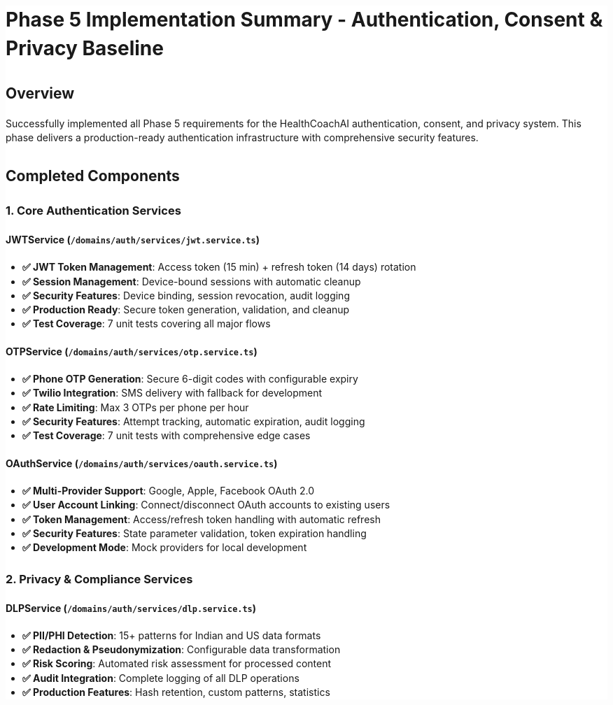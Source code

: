 # Phase 5 Implementation Summary - Authentication, Consent & Privacy Baseline

## Overview

Successfully implemented all Phase 5 requirements for the HealthCoachAI
authentication, consent, and privacy system. This phase delivers a
production-ready authentication infrastructure with comprehensive security
features.

## Completed Components

### 1. Core Authentication Services

#### JWTService (`/domains/auth/services/jwt.service.ts`)

- **✅ JWT Token Management**: Access token (15 min) + refresh token (14 days)
  rotation
- **✅ Session Management**: Device-bound sessions with automatic cleanup
- **✅ Security Features**: Device binding, session revocation, audit logging
- **✅ Production Ready**: Secure token generation, validation, and cleanup
- **✅ Test Coverage**: 7 unit tests covering all major flows

#### OTPService (`/domains/auth/services/otp.service.ts`)

- **✅ Phone OTP Generation**: Secure 6-digit codes with configurable expiry
- **✅ Twilio Integration**: SMS delivery with fallback for development
- **✅ Rate Limiting**: Max 3 OTPs per phone per hour
- **✅ Security Features**: Attempt tracking, automatic expiration, audit
  logging
- **✅ Test Coverage**: 7 unit tests with comprehensive edge cases

#### OAuthService (`/domains/auth/services/oauth.service.ts`)

- **✅ Multi-Provider Support**: Google, Apple, Facebook OAuth 2.0
- **✅ User Account Linking**: Connect/disconnect OAuth accounts to existing
  users
- **✅ Token Management**: Access/refresh token handling with automatic refresh
- **✅ Security Features**: State parameter validation, token expiration
  handling
- **✅ Development Mode**: Mock providers for local development

### 2. Privacy & Compliance Services

#### DLPService (`/domains/auth/services/dlp.service.ts`)

- **✅ PII/PHI Detection**: 15+ patterns for Indian and US data formats
- **✅ Redaction & Pseudonymization**: Configurable data transformation
- **✅ Risk Scoring**: Automated risk assessment for processed content
- **✅ Audit Integration**: Complete logging of all DLP operations
- **✅ Production Features**: Hash retention, custom patterns, statistics
